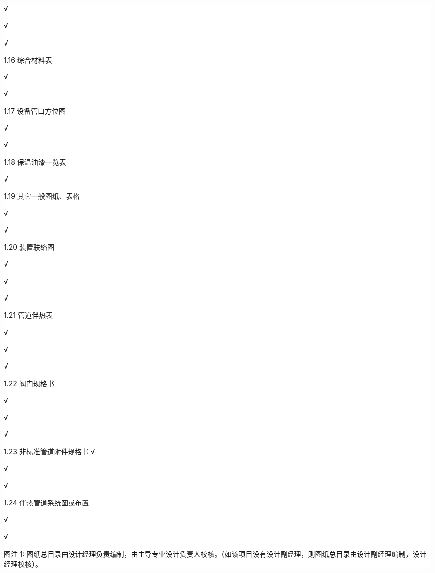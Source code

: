 √

√

√

1.16 综合材料表

√

√

1.17 设备管口方位图

√

√

1.18 保温油漆一览表

√

1.19 其它一般图纸、表格

√

√

1.20 装置联络图

√

√

√

1.21 管道伴热表

√

√

√

1.22 阀门规格书

√

√

√

1.23 非标准管道附件规格书 √

√

√

1.24 伴热管道系统图或布置

√

√

图注 1: 图纸总目录由设计经理负责编制，由主导专业设计负责人校核。（如该项目设有设计副经理，则图纸总目录由设计副经理编制，设计经理校核）。
